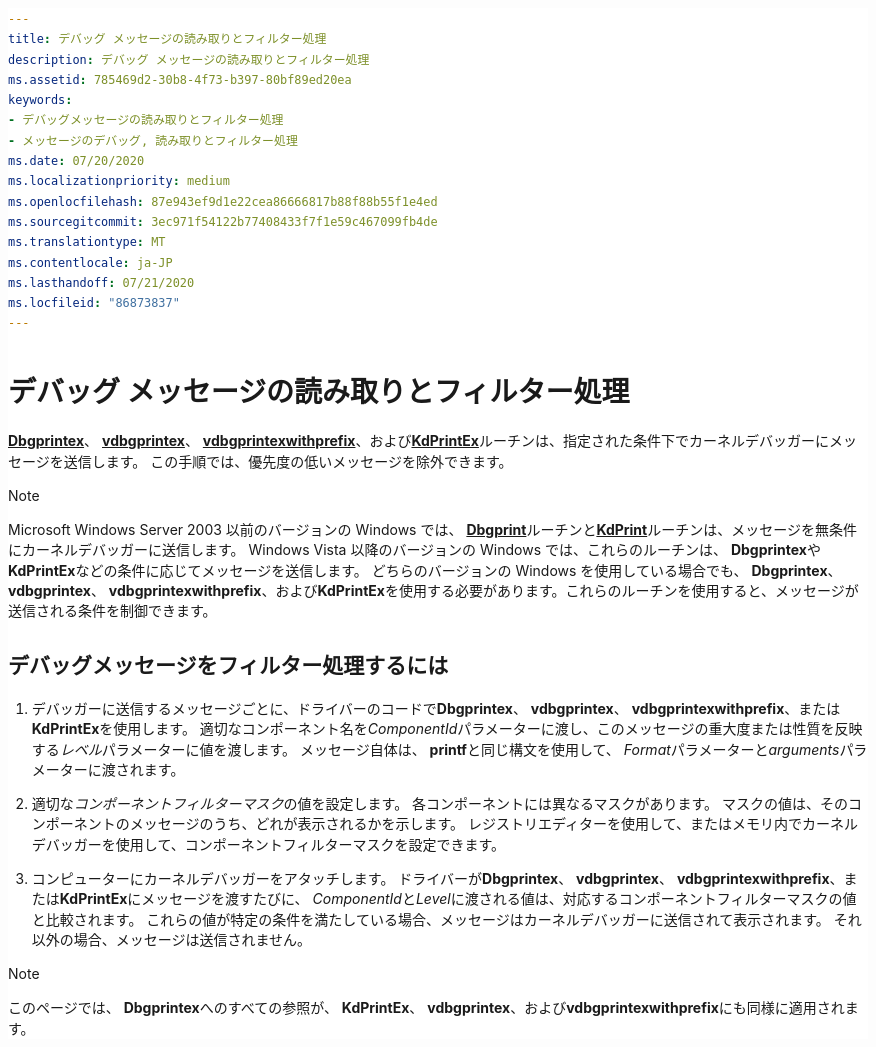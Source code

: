 ```yaml
---
title: デバッグ メッセージの読み取りとフィルター処理
description: デバッグ メッセージの読み取りとフィルター処理
ms.assetid: 785469d2-30b8-4f73-b397-80bf89ed20ea
keywords:
- デバッグメッセージの読み取りとフィルター処理
- メッセージのデバッグ, 読み取りとフィルター処理
ms.date: 07/20/2020
ms.localizationpriority: medium
ms.openlocfilehash: 87e943ef9d1e22cea86666817b88f88b55f1e4ed
ms.sourcegitcommit: 3ec971f54122b77408433f7f1e59c467099fb4de
ms.translationtype: MT
ms.contentlocale: ja-JP
ms.lasthandoff: 07/21/2020
ms.locfileid: "86873837"
---
```

# <a name="reading-and-filtering-debugging-messages"></a>デバッグ メッセージの読み取りとフィルター処理

[**Dbgprintex**](https://docs.microsoft.com/windows-hardware/drivers/ddi/wdm/nf-wdm-dbgprintex)、 [**vdbgprintex**](https://docs.microsoft.com/windows-hardware/drivers/ddi/wdm/nf-wdm-vdbgprintex)、 [**vdbgprintexwithprefix**](https://docs.microsoft.com/windows-hardware/drivers/ddi/wdm/nf-wdm-vdbgprintexwithprefix)、および[**KdPrintEx**](https://docs.microsoft.com/windows-hardware/drivers/ddi/wdm/nf-wdm-kdprintex)ルーチンは、指定された条件下でカーネルデバッガーにメッセージを送信します。 この手順では、優先度の低いメッセージを除外できます。

> [!NOTE]
> Microsoft Windows Server 2003 以前のバージョンの Windows では、 [**Dbgprint**](https://docs.microsoft.com/windows-hardware/drivers/ddi/wdm/nf-wdm-dbgprint)ルーチンと[**KdPrint**](https://docs.microsoft.com/windows-hardware/drivers/ddi/wdm/nf-wdm-kdprint)ルーチンは、メッセージを無条件にカーネルデバッガーに送信します。
> Windows Vista 以降のバージョンの Windows では、これらのルーチンは、 **Dbgprintex**や**KdPrintEx**などの条件に応じてメッセージを送信します。
> どちらのバージョンの Windows を使用している場合でも、 **Dbgprintex**、 **vdbgprintex**、 **vdbgprintexwithprefix**、および**KdPrintEx**を使用する必要があります。これらのルーチンを使用すると、メッセージが送信される条件を制御できます。

## <a name="to-filter-debugging-messages"></a>デバッグメッセージをフィルター処理するには

1. デバッガーに送信するメッセージごとに、ドライバーのコードで**Dbgprintex**、 **vdbgprintex**、 **vdbgprintexwithprefix**、または**KdPrintEx**を使用します。 適切なコンポーネント名を*ComponentId*パラメーターに渡し、このメッセージの重大度または性質を反映する*レベル*パラメーターに値を渡します。 メッセージ自体は、 **printf**と同じ構文を使用して、 *Format*パラメーターと*arguments*パラメーターに渡されます。

2. 適切な*コンポーネントフィルターマスク*の値を設定します。 各コンポーネントには異なるマスクがあります。 マスクの値は、そのコンポーネントのメッセージのうち、どれが表示されるかを示します。 レジストリエディターを使用して、またはメモリ内でカーネルデバッガーを使用して、コンポーネントフィルターマスクを設定できます。

3. コンピューターにカーネルデバッガーをアタッチします。 ドライバーが**Dbgprintex**、 **vdbgprintex**、 **vdbgprintexwithprefix**、または**KdPrintEx**にメッセージを渡すたびに、 *ComponentId*と*Level*に渡される値は、対応するコンポーネントフィルターマスクの値と比較されます。 これらの値が特定の条件を満たしている場合、メッセージはカーネルデバッガーに送信されて表示されます。 それ以外の場合、メッセージは送信されません。

> [!NOTE]
> このページでは、 **Dbgprintex**へのすべての参照が、 **KdPrintEx**、 **vdbgprintex**、および**vdbgprintexwithprefix**にも同様に適用されます。
